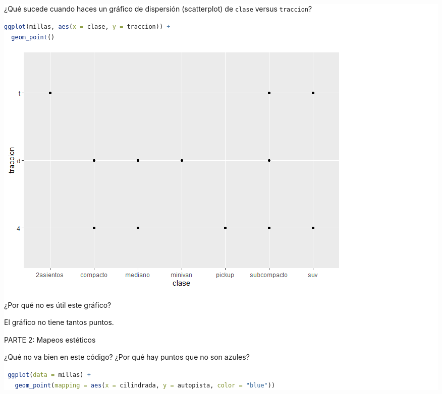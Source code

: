 ¿Qué sucede cuando haces un gráfico de dispersión (scatterplot) de
`clase` versus `traccion`?

``` r
ggplot(millas, aes(x = clase, y = traccion)) +
  geom_point()
```

![](Ejercicios-ggplot2_files/figure-gfm/unnamed-chunk-6-1.png)

¿Por qué no es útil este gráfico?

El gráfico no tiene tantos puntos.

PARTE 2: Mapeos estéticos

¿Qué no va bien en este código? ¿Por qué hay puntos que no son azules?

``` r
 ggplot(data = millas) +
   geom_point(mapping = aes(x = cilindrada, y = autopista, color = "blue"))
```
